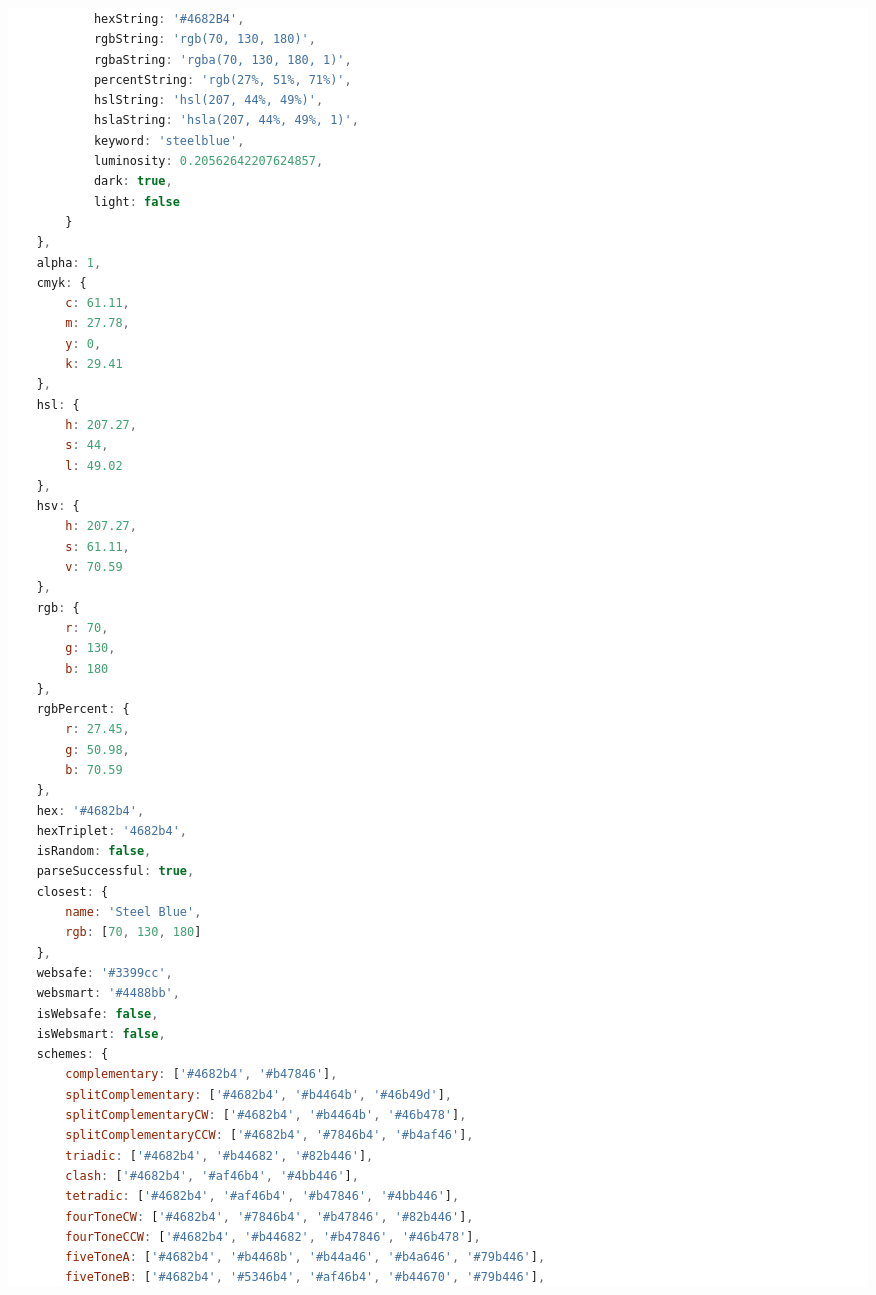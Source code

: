 ```javascript
			hexString: '#4682B4',
			rgbString: 'rgb(70, 130, 180)',
			rgbaString: 'rgba(70, 130, 180, 1)',
			percentString: 'rgb(27%, 51%, 71%)',
			hslString: 'hsl(207, 44%, 49%)',
			hslaString: 'hsla(207, 44%, 49%, 1)',
			keyword: 'steelblue',
			luminosity: 0.20562642207624857,
			dark: true,
			light: false
		}
	},
	alpha: 1,
	cmyk: {
		c: 61.11,
		m: 27.78,
		y: 0,
		k: 29.41
	},
	hsl: {
		h: 207.27,
		s: 44,
		l: 49.02
	},
	hsv: {
		h: 207.27,
		s: 61.11,
		v: 70.59
	},
	rgb: {
		r: 70,
		g: 130,
		b: 180
	},
	rgbPercent: {
		r: 27.45,
		g: 50.98,
		b: 70.59
	},
	hex: '#4682b4',
	hexTriplet: '4682b4',
	isRandom: false,
	parseSuccessful: true,
	closest: {
		name: 'Steel Blue',
		rgb: [70, 130, 180]
	},
	websafe: '#3399cc',
	websmart: '#4488bb',
	isWebsafe: false,
	isWebsmart: false,
	schemes: {
		complementary: ['#4682b4', '#b47846'],
		splitComplementary: ['#4682b4', '#b4464b', '#46b49d'],
		splitComplementaryCW: ['#4682b4', '#b4464b', '#46b478'],
		splitComplementaryCCW: ['#4682b4', '#7846b4', '#b4af46'],
		triadic: ['#4682b4', '#b44682', '#82b446'],
		clash: ['#4682b4', '#af46b4', '#4bb446'],
		tetradic: ['#4682b4', '#af46b4', '#b47846', '#4bb446'],
		fourToneCW: ['#4682b4', '#7846b4', '#b47846', '#82b446'],
		fourToneCCW: ['#4682b4', '#b44682', '#b47846', '#46b478'],
		fiveToneA: ['#4682b4', '#b4468b', '#b44a46', '#b4a646', '#79b446'],
		fiveToneB: ['#4682b4', '#5346b4', '#af46b4', '#b44670', '#79b446'],
```
